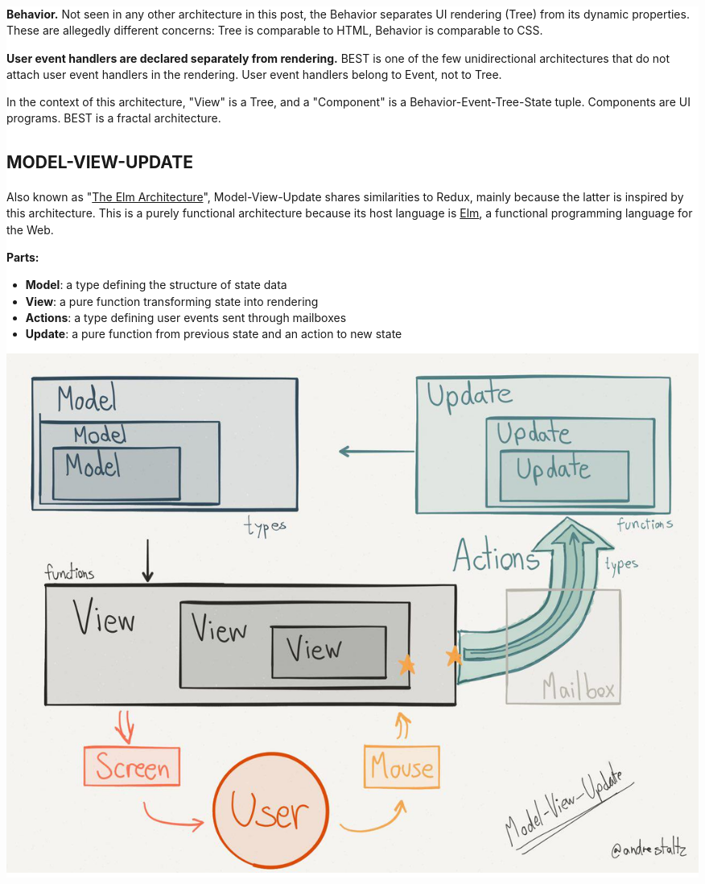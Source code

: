 **Behavior.** Not seen in any other architecture in this post, the Behavior separates UI rendering (Tree) from its dynamic properties. These are allegedly different concerns: Tree is comparable to HTML, Behavior is comparable to CSS.

**User event handlers are declared separately from rendering.** BEST is one of the few unidirectional architectures that do not attach user event handlers in the rendering. User event handlers belong to Event, not to Tree.

In the context of this architecture, "View" is a Tree, and a "Component" is a Behavior-Event-Tree-State tuple. Components are UI programs. BEST is a fractal architecture.

<h2 id="elm" class="hr"><span class="hr">MODEL-VIEW-UPDATE</span></h2>

Also known as "[The Elm Architecture](https://github.com/evancz/elm-architecture-tutorial/)", Model-View-Update shares similarities to Redux, mainly because the latter is inspired by this architecture. This is a purely functional architecture because its host language is [Elm](http://elm-lang.org/), a functional programming language for the Web.

**Parts:**

- **Model**: a type defining the structure of state data
- **View**: a pure function transforming state into rendering
- **Actions**: a type defining user events sent through mailboxes
- **Update**: a pure function from previous state and an action to new state

[![Model-View-Update diagram](/img/mvu-unidir-ui-arch.jpg)](/img/mvu-unidir-ui-arch.jpg)

